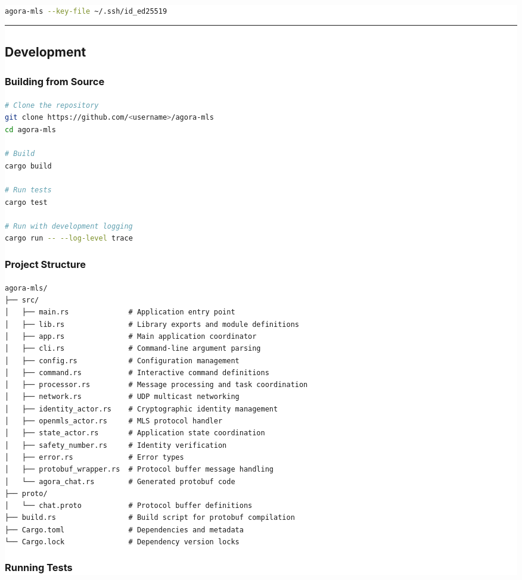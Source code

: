 ```bash
agora-mls --key-file ~/.ssh/id_ed25519
```

---

## Development

### Building from Source

```bash
# Clone the repository
git clone https://github.com/<username>/agora-mls
cd agora-mls

# Build
cargo build

# Run tests
cargo test

# Run with development logging
cargo run -- --log-level trace
```

### Project Structure

```
agora-mls/
├── src/
│   ├── main.rs              # Application entry point
│   ├── lib.rs               # Library exports and module definitions
│   ├── app.rs               # Main application coordinator
│   ├── cli.rs               # Command-line argument parsing
│   ├── config.rs            # Configuration management
│   ├── command.rs           # Interactive command definitions
│   ├── processor.rs         # Message processing and task coordination
│   ├── network.rs           # UDP multicast networking
│   ├── identity_actor.rs    # Cryptographic identity management
│   ├── openmls_actor.rs     # MLS protocol handler
│   ├── state_actor.rs       # Application state coordination
│   ├── safety_number.rs     # Identity verification
│   ├── error.rs             # Error types
│   ├── protobuf_wrapper.rs  # Protocol buffer message handling
│   └── agora_chat.rs        # Generated protobuf code
├── proto/
│   └── chat.proto           # Protocol buffer definitions
├── build.rs                 # Build script for protobuf compilation
├── Cargo.toml               # Dependencies and metadata
└── Cargo.lock               # Dependency version locks
```

### Running Tests
